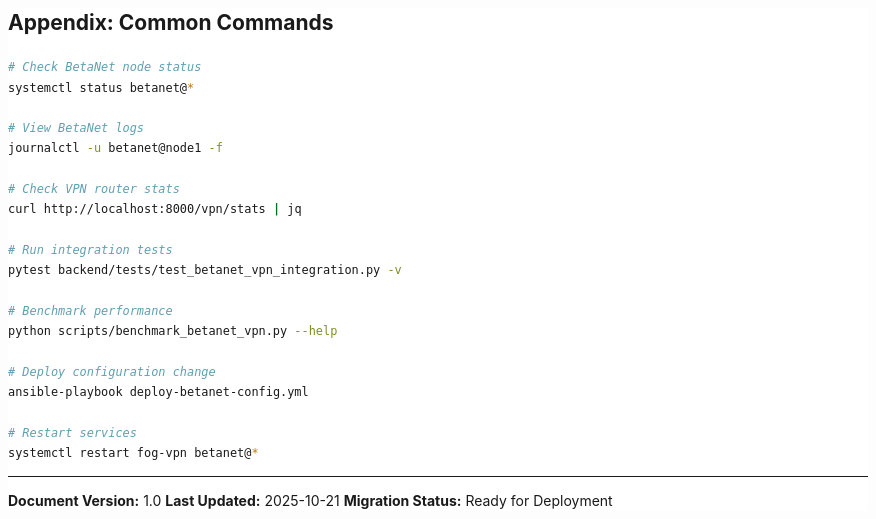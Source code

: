 
## Appendix: Common Commands

```bash
# Check BetaNet node status
systemctl status betanet@*

# View BetaNet logs
journalctl -u betanet@node1 -f

# Check VPN router stats
curl http://localhost:8000/vpn/stats | jq

# Run integration tests
pytest backend/tests/test_betanet_vpn_integration.py -v

# Benchmark performance
python scripts/benchmark_betanet_vpn.py --help

# Deploy configuration change
ansible-playbook deploy-betanet-config.yml

# Restart services
systemctl restart fog-vpn betanet@*
```

---

**Document Version:** 1.0
**Last Updated:** 2025-10-21
**Migration Status:** Ready for Deployment

